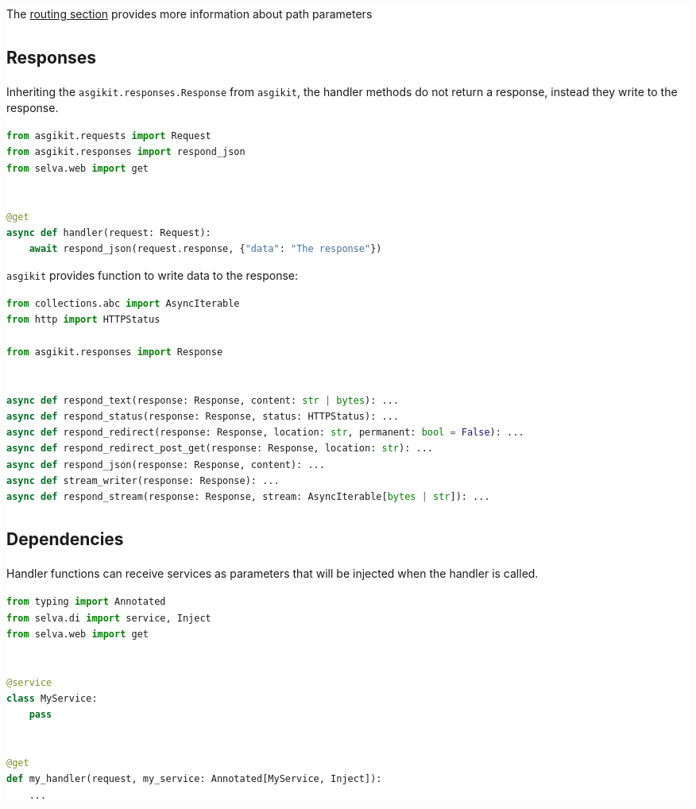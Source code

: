 The [routing section](routing.md) provides more information about path parameters

## Responses

Inheriting the `asgikit.responses.Response` from `asgikit`, the handler methods
do not return a response, instead they write to the response.

```python
from asgikit.requests import Request
from asgikit.responses import respond_json
from selva.web import get


@get
async def handler(request: Request):
    await respond_json(request.response, {"data": "The response"})
```

`asgikit` provides function to write data to the response:

```python
from collections.abc import AsyncIterable
from http import HTTPStatus

from asgikit.responses import Response


async def respond_text(response: Response, content: str | bytes): ...
async def respond_status(response: Response, status: HTTPStatus): ...
async def respond_redirect(response: Response, location: str, permanent: bool = False): ...
async def respond_redirect_post_get(response: Response, location: str): ...
async def respond_json(response: Response, content): ...
async def stream_writer(response: Response): ...
async def respond_stream(response: Response, stream: AsyncIterable[bytes | str]): ...
```

## Dependencies

Handler functions can receive services as parameters that will be injected when the handler is called.

```python
from typing import Annotated
from selva.di import service, Inject
from selva.web import get


@service
class MyService:
    pass


@get
def my_handler(request, my_service: Annotated[MyService, Inject]):
    ...
```
